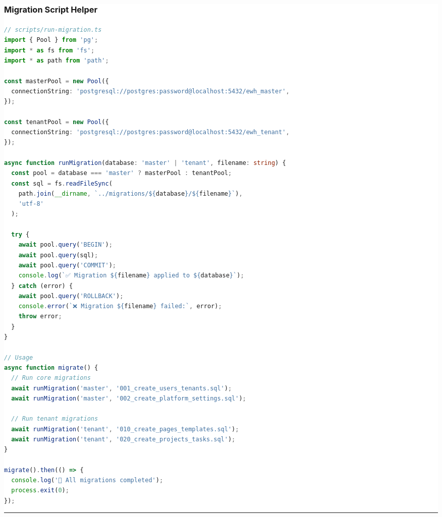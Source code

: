 ### Migration Script Helper

```typescript
// scripts/run-migration.ts
import { Pool } from 'pg';
import * as fs from 'fs';
import * as path from 'path';

const masterPool = new Pool({
  connectionString: 'postgresql://postgres:password@localhost:5432/ewh_master',
});

const tenantPool = new Pool({
  connectionString: 'postgresql://postgres:password@localhost:5432/ewh_tenant',
});

async function runMigration(database: 'master' | 'tenant', filename: string) {
  const pool = database === 'master' ? masterPool : tenantPool;
  const sql = fs.readFileSync(
    path.join(__dirname, `../migrations/${database}/${filename}`),
    'utf-8'
  );

  try {
    await pool.query('BEGIN');
    await pool.query(sql);
    await pool.query('COMMIT');
    console.log(`✅ Migration ${filename} applied to ${database}`);
  } catch (error) {
    await pool.query('ROLLBACK');
    console.error(`❌ Migration ${filename} failed:`, error);
    throw error;
  }
}

// Usage
async function migrate() {
  // Run core migrations
  await runMigration('master', '001_create_users_tenants.sql');
  await runMigration('master', '002_create_platform_settings.sql');

  // Run tenant migrations
  await runMigration('tenant', '010_create_pages_templates.sql');
  await runMigration('tenant', '020_create_projects_tasks.sql');
}

migrate().then(() => {
  console.log('🎉 All migrations completed');
  process.exit(0);
});
```

---